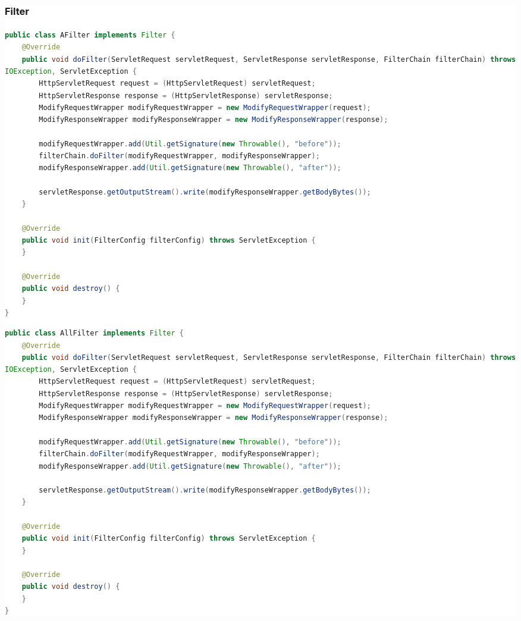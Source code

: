 ### Filter

```java
public class AFilter implements Filter {
    @Override
    public void doFilter(ServletRequest servletRequest, ServletResponse servletResponse, FilterChain filterChain) throws IOException, ServletException {
        HttpServletRequest request = (HttpServletRequest) servletRequest;
        HttpServletResponse response = (HttpServletResponse) servletResponse;
        ModifyRequestWrapper modifyRequestWrapper = new ModifyRequestWrapper(request);
        ModifyResponseWrapper modifyResponseWrapper = new ModifyResponseWrapper(response);

        modifyRequestWrapper.add(Util.getSignature(new Throwable(), "before"));
        filterChain.doFilter(modifyRequestWrapper, modifyResponseWrapper);
        modifyResponseWrapper.add(Util.getSignature(new Throwable(), "after"));

        servletResponse.getOutputStream().write(modifyResponseWrapper.getBodyBytes());
    }

    @Override
    public void init(FilterConfig filterConfig) throws ServletException {
    }

    @Override
    public void destroy() {
    }
}
```  

```java
public class AllFilter implements Filter {
    @Override
    public void doFilter(ServletRequest servletRequest, ServletResponse servletResponse, FilterChain filterChain) throws IOException, ServletException {
        HttpServletRequest request = (HttpServletRequest) servletRequest;
        HttpServletResponse response = (HttpServletResponse) servletResponse;
        ModifyRequestWrapper modifyRequestWrapper = new ModifyRequestWrapper(request);
        ModifyResponseWrapper modifyResponseWrapper = new ModifyResponseWrapper(response);

        modifyRequestWrapper.add(Util.getSignature(new Throwable(), "before"));
        filterChain.doFilter(modifyRequestWrapper, modifyResponseWrapper);
        modifyResponseWrapper.add(Util.getSignature(new Throwable(), "after"));

        servletResponse.getOutputStream().write(modifyResponseWrapper.getBodyBytes());
    }

    @Override
    public void init(FilterConfig filterConfig) throws ServletException {
    }

    @Override
    public void destroy() {
    }
}
```  
